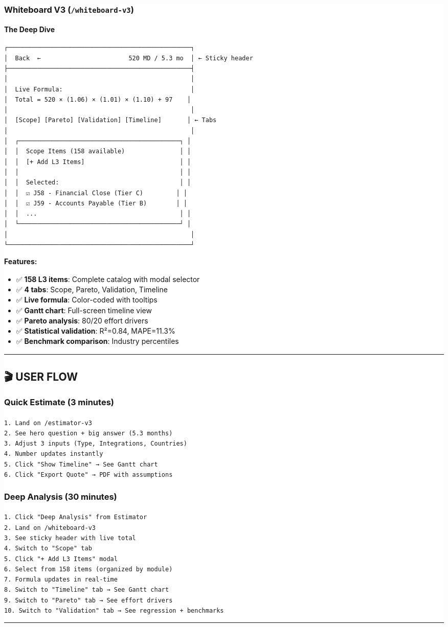 
### Whiteboard V3 (`/whiteboard-v3`)

**The Deep Dive**
```
┌──────────────────────────────────────────────────┐
│  Back  ←                        520 MD / 5.3 mo  │ ← Sticky header
├──────────────────────────────────────────────────┤
│                                                  │
│  Live Formula:                                   │
│  Total = 520 × (1.06) × (1.01) × (1.10) + 97    │
│                                                  │
│  [Scope] [Pareto] [Validation] [Timeline]       │ ← Tabs
│                                                  │
│  ┌────────────────────────────────────────────┐ │
│  │  Scope Items (158 available)               │ │
│  │  [+ Add L3 Items]                          │ │
│  │                                            │ │
│  │  Selected:                                 │ │
│  │  ☑ J58 - Financial Close (Tier C)         │ │
│  │  ☑ J59 - Accounts Payable (Tier B)        │ │
│  │  ...                                       │ │
│  └────────────────────────────────────────────┘ │
│                                                  │
└──────────────────────────────────────────────────┘
```

**Features:**
- ✅ **158 L3 items**: Complete catalog with modal selector
- ✅ **4 tabs**: Scope, Pareto, Validation, Timeline
- ✅ **Live formula**: Color-coded with tooltips
- ✅ **Gantt chart**: Full-screen timeline view
- ✅ **Pareto analysis**: 80/20 effort drivers
- ✅ **Statistical validation**: R²=0.84, MAPE=11.3%
- ✅ **Benchmark comparison**: Industry percentiles

---

## 🎬 USER FLOW

### Quick Estimate (3 minutes)
```
1. Land on /estimator-v3
2. See hero question + big answer (5.3 months)
3. Adjust 3 inputs (Type, Integrations, Countries)
4. Number updates instantly
5. Click "Show Timeline" → See Gantt chart
6. Click "Export Quote" → PDF with assumptions
```

### Deep Analysis (30 minutes)
```
1. Click "Deep Analysis" from Estimator
2. Land on /whiteboard-v3
3. See sticky header with live total
4. Switch to "Scope" tab
5. Click "+ Add L3 Items" modal
6. Select from 158 items (organized by module)
7. Formula updates in real-time
8. Switch to "Timeline" tab → See Gantt chart
9. Switch to "Pareto" tab → See effort drivers
10. Switch to "Validation" tab → See regression + benchmarks
```

---